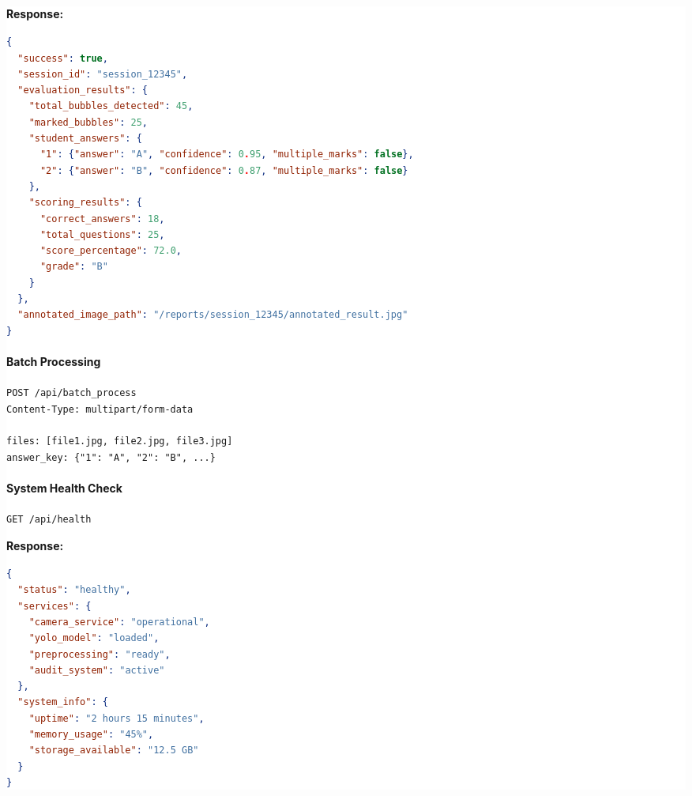 **Response:**
```json
{
  "success": true,
  "session_id": "session_12345",
  "evaluation_results": {
    "total_bubbles_detected": 45,
    "marked_bubbles": 25,
    "student_answers": {
      "1": {"answer": "A", "confidence": 0.95, "multiple_marks": false},
      "2": {"answer": "B", "confidence": 0.87, "multiple_marks": false}
    },
    "scoring_results": {
      "correct_answers": 18,
      "total_questions": 25,
      "score_percentage": 72.0,
      "grade": "B"
    }
  },
  "annotated_image_path": "/reports/session_12345/annotated_result.jpg"
}
```

#### **Batch Processing**
```http
POST /api/batch_process
Content-Type: multipart/form-data

files: [file1.jpg, file2.jpg, file3.jpg]
answer_key: {"1": "A", "2": "B", ...}
```

#### **System Health Check**
```http
GET /api/health
```

**Response:**
```json
{
  "status": "healthy",
  "services": {
    "camera_service": "operational",
    "yolo_model": "loaded",
    "preprocessing": "ready",
    "audit_system": "active"
  },
  "system_info": {
    "uptime": "2 hours 15 minutes",
    "memory_usage": "45%",
    "storage_available": "12.5 GB"
  }
}
```
